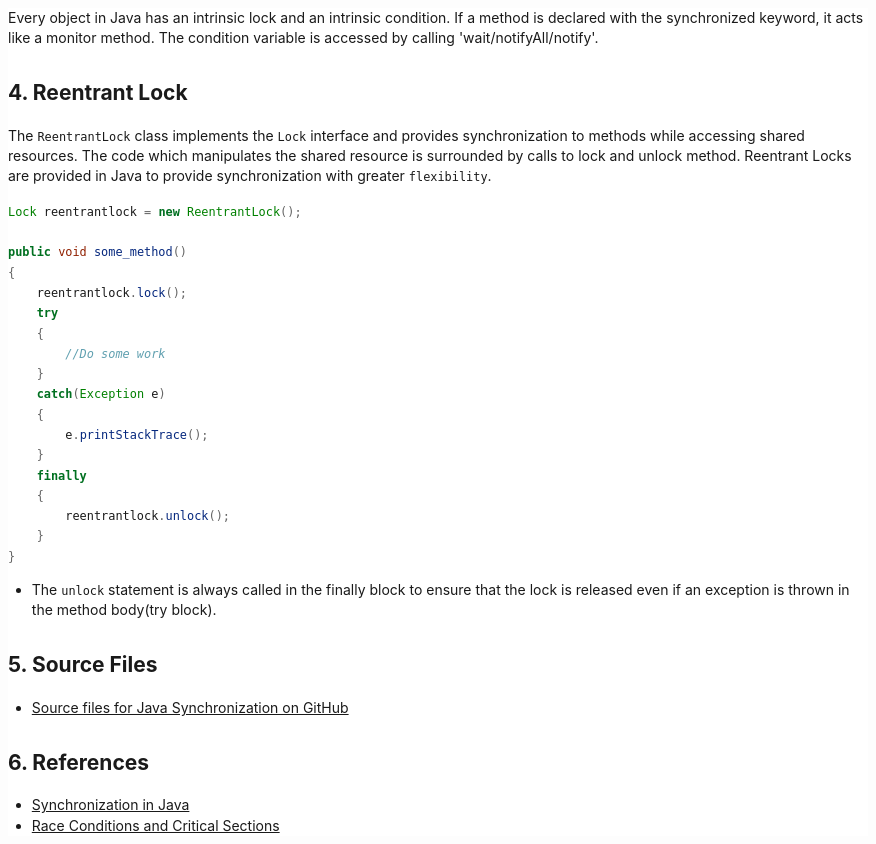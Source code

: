Every object in Java has an intrinsic lock and an intrinsic condition. If a method is declared with the synchronized keyword, it acts like a monitor method. The condition variable is accessed by calling 'wait/notifyAll/notify'.

## 4. Reentrant Lock
The `ReentrantLock` class implements the `Lock` interface and provides synchronization to methods while accessing shared resources. The code which manipulates the shared resource is surrounded by calls to lock and unlock method. Reentrant Locks are provided in Java to provide synchronization with greater `flexibility`.
```java
Lock reentrantlock = new ReentrantLock();

public void some_method()
{
    reentrantlock.lock();
    try
    {
        //Do some work
    }
    catch(Exception e)
    {
        e.printStackTrace();
    }
    finally
    {
        reentrantlock.unlock();
    }
}
```
* The `unlock` statement is always called in the finally block to ensure that the lock is released even if an exception is thrown in the method body(try block).

## 5. Source Files
* [Source files for Java Synchronization on GitHub](https://github.com/jojozhuang/java-programming/tree/master/java-concurrency-synchronization)

## 6. References
* [Synchronization in Java](https://www.javatpoint.com/synchronization-in-java)
* [Race Conditions and Critical Sections](http://tutorials.jenkov.com/java-concurrency/race-conditions-and-critical-sections.html)
